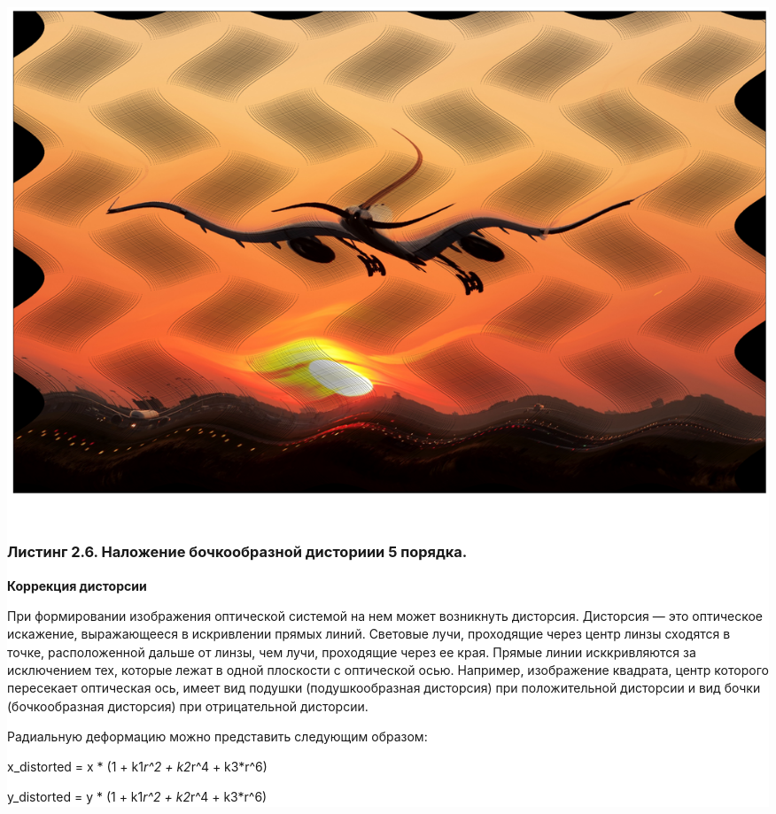 ![png](output_35_0.png)
​    


### Листинг 2.6. Наложение бочкообразной дисториии 5 порядка.

**Коррекция дисторсии**

При формировании изображения оптической системой на нем
может возникнуть дисторсия. Дисторсия — это оптическое искажение, выражающееся в искривлении прямых линий. 
Световые лучи, проходящие через центр линзы сходятся в точке, расположенной дальше от линзы, чем лучи, проходящие 
через ее края. Прямые линии исккривляются за исключением тех, которые лежат в одной плоскости с оптической осью. 
Например, изображение квадрата, центр которого пересекает оптическая ось, имеет вид подушки (подушкообразная дисторсия) 
при положительной дисторсии и вид бочки (бочкообразная дисторсия) при отрицательной дисторсии.

Радиальную деформацию можно представить следующим образом:

x_distorted = x * (1 + k1*r^2 + k2*r^4 + k3*r^6)

y_distorted = y * (1 + k1*r^2 + k2*r^4 + k3*r^6)

